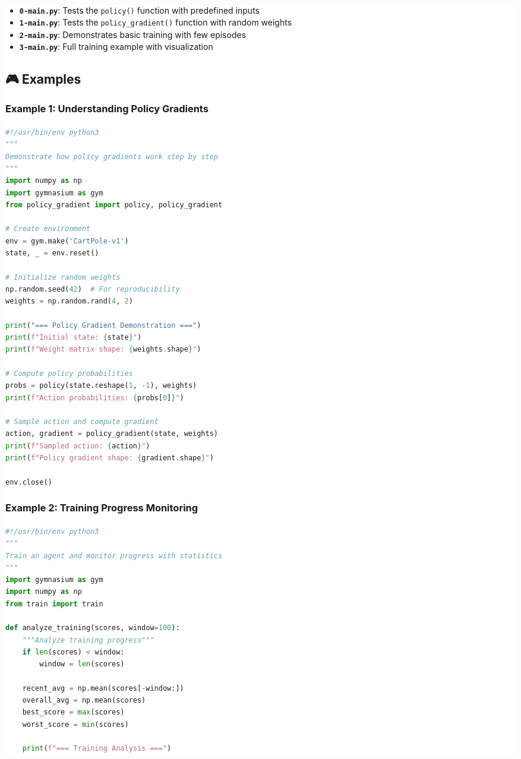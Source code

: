 - **`0-main.py`**: Tests the `policy()` function with predefined inputs
- **`1-main.py`**: Tests the `policy_gradient()` function with random weights
- **`2-main.py`**: Demonstrates basic training with few episodes
- **`3-main.py`**: Full training example with visualization

## 🎮 Examples

### Example 1: Understanding Policy Gradients

```python
#!/usr/bin/env python3
"""
Demonstrate how policy gradients work step by step
"""
import numpy as np
import gymnasium as gym
from policy_gradient import policy, policy_gradient

# Create environment
env = gym.make('CartPole-v1')
state, _ = env.reset()

# Initialize random weights
np.random.seed(42)  # For reproducibility
weights = np.random.rand(4, 2)

print("=== Policy Gradient Demonstration ===")
print(f"Initial state: {state}")
print(f"Weight matrix shape: {weights.shape}")

# Compute policy probabilities
probs = policy(state.reshape(1, -1), weights)
print(f"Action probabilities: {probs[0]}")

# Sample action and compute gradient
action, gradient = policy_gradient(state, weights)
print(f"Sampled action: {action}")
print(f"Policy gradient shape: {gradient.shape}")

env.close()
```

### Example 2: Training Progress Monitoring

```python
#!/usr/bin/env python3
"""
Train an agent and monitor progress with statistics
"""
import gymnasium as gym
import numpy as np
from train import train

def analyze_training(scores, window=100):
    """Analyze training progress"""
    if len(scores) < window:
        window = len(scores)

    recent_avg = np.mean(scores[-window:])
    overall_avg = np.mean(scores)
    best_score = max(scores)
    worst_score = min(scores)

    print(f"=== Training Analysis ===")
```